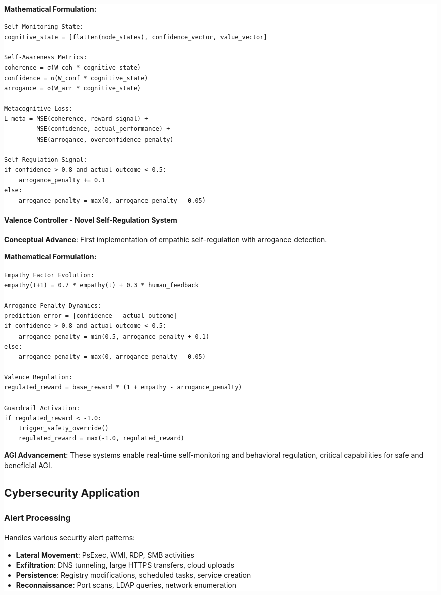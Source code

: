 **Mathematical Formulation:**
```
Self-Monitoring State:
cognitive_state = [flatten(node_states), confidence_vector, value_vector]

Self-Awareness Metrics:
coherence = σ(W_coh * cognitive_state)
confidence = σ(W_conf * cognitive_state)  
arrogance = σ(W_arr * cognitive_state)

Metacognitive Loss:
L_meta = MSE(coherence, reward_signal) + 
         MSE(confidence, actual_performance) + 
         MSE(arrogance, overconfidence_penalty)

Self-Regulation Signal:
if confidence > 0.8 and actual_outcome < 0.5:
    arrogance_penalty += 0.1
else:
    arrogance_penalty = max(0, arrogance_penalty - 0.05)
```

#### Valence Controller - Novel Self-Regulation System
**Conceptual Advance**: First implementation of empathic self-regulation with arrogance detection.

**Mathematical Formulation:**
```
Empathy Factor Evolution:
empathy(t+1) = 0.7 * empathy(t) + 0.3 * human_feedback

Arrogance Penalty Dynamics:
prediction_error = |confidence - actual_outcome|
if confidence > 0.8 and actual_outcome < 0.5:
    arrogance_penalty = min(0.5, arrogance_penalty + 0.1)
else:
    arrogance_penalty = max(0, arrogance_penalty - 0.05)

Valence Regulation:
regulated_reward = base_reward * (1 + empathy - arrogance_penalty)

Guardrail Activation:
if regulated_reward < -1.0:
    trigger_safety_override()
    regulated_reward = max(-1.0, regulated_reward)
```

**AGI Advancement**: These systems enable real-time self-monitoring and behavioral regulation, critical capabilities for safe and beneficial AGI.

## Cybersecurity Application

### Alert Processing
Handles various security alert patterns:
- **Lateral Movement**: PsExec, WMI, RDP, SMB activities
- **Exfiltration**: DNS tunneling, large HTTPS transfers, cloud uploads
- **Persistence**: Registry modifications, scheduled tasks, service creation
- **Reconnaissance**: Port scans, LDAP queries, network enumeration
